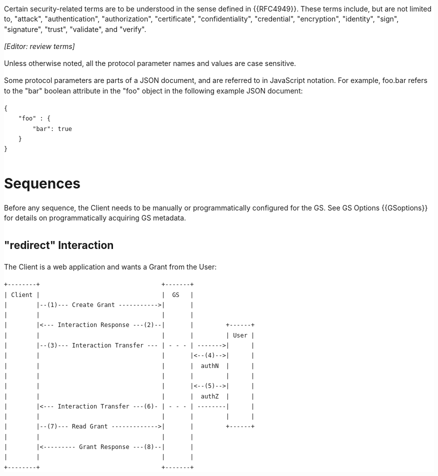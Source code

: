 Certain security-related terms are to be understood in the sense
defined in {{RFC4949}}.  These terms include, but are not limited to,
"attack", "authentication", "authorization", "certificate",
"confidentiality", "credential", "encryption", "identity", "sign",
"signature", "trust", "validate", and "verify".

*\[Editor: review terms]*

Unless otherwise noted, all the protocol parameter names and values
are case sensitive. 

Some protocol parameters are parts of a JSON document, and are referred to in JavaScript notation. For example, foo.bar refers to the "bar" boolean attribute in the "foo" object in the following example JSON document:

    {
        "foo" : {
            "bar": true
        }
    }

# Sequences

Before any sequence, the Client needs to be manually or programmatically configured for the GS. See GS Options {{GSoptions}} for details on programmatically acquiring GS metadata.


## "redirect" Interaction

The Client is a web application and wants a Grant from the User:

    +--------+                                  +-------+
    | Client |                                  |  GS   |
    |        |--(1)--- Create Grant ----------->|       |
    |        |                                  |       |
    |        |<--- Interaction Response ---(2)--|       |         +------+
    |        |                                  |       |         | User |
    |        |--(3)--- Interaction Transfer --- | - - - | ------->|      |
    |        |                                  |       |<--(4)-->|      |
    |        |                                  |       |  authN  |      |
    |        |                                  |       |         |      |
    |        |                                  |       |<--(5)-->|      |
    |        |                                  |       |  authZ  |      |
    |        |<--- Interaction Transfer ---(6)- | - - - | --------|      |
    |        |                                  |       |         |      |
    |        |--(7)--- Read Grant ------------->|       |         +------+
    |        |                                  |       |
    |        |<--------- Grant Response ---(8)--|       |
    |        |                                  |       |
    +--------+                                  +-------+
 